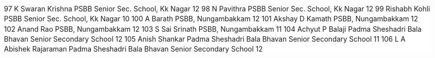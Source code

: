 <tr>
<td>97</td>
<td>K Swaran Krishna</td>
<td>PSBB Senior Sec. School, Kk Nagar</td>
<td>12</td>

<tr>
<td>98</td>
<td>N Pavithra</td>
<td>PSBB Senior Sec. School, Kk Nagar</td>
<td>12</td>

<tr>
<td>99</td>
<td>Rishabh Kohli</td>
<td>PSBB Senior Sec. School, Kk Nagar</td>
<td>10</td>

<tr>
<td>100</td>
<td>A Barath</td>
<td>PSBB, Nungambakkam</td>
<td>12</td>

<tr>
<td>101</td>
<td>Akshay D Kamath</td>
<td>PSBB, Nungambakkam</td>
<td>12</td>

<tr>
<td>102</td>
<td>Anand Rao</td>
<td>PSBB, Nungambakkam</td>
<td>12</td>

<tr>
<td>103</td>
<td>S Sai Srinath</td>
<td>PSBB, Nungambakkam</td>
<td>11</td>

<tr>
<td>104</td>
<td>Achyut P Balaji</td>
<td>Padma Sheshadri Bala Bhavan Senior Secondary School</td>
<td>12</td>

<tr>
<td>105</td>
<td>Anish Shankar</td>
<td>Padma Sheshadri Bala Bhavan Senior Secondary School</td>
<td>11</td>

<tr>
<td>106</td>
<td>L A Abishek Rajaraman</td>
<td>Padma Sheshadri Bala Bhavan Senior Secondary School</td>
<td>12</td>

